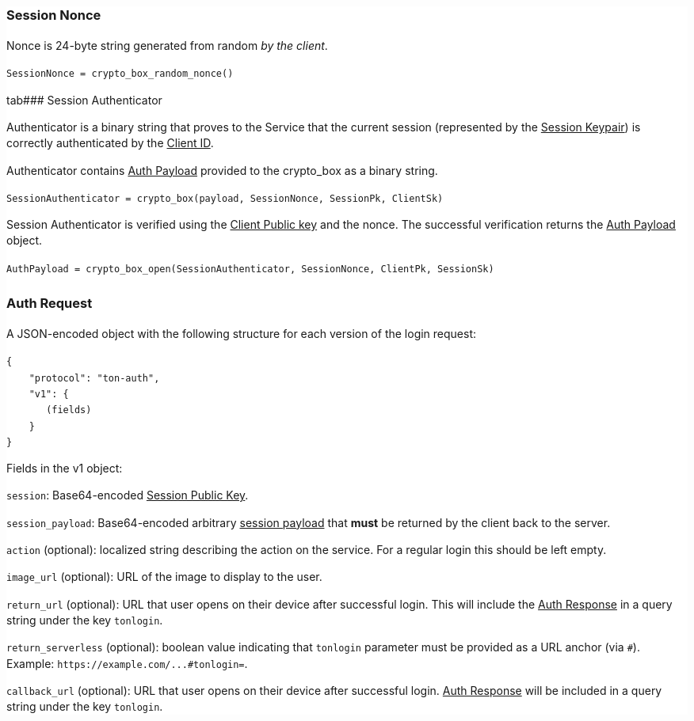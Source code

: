 ### Session Nonce

Nonce is 24-byte string generated from random _by the client_.

```
SessionNonce = crypto_box_random_nonce()
```

tab### Session Authenticator

Authenticator is a binary string that proves to the Service that the current session (represented by the [Session Keypair](#session-keypair)) is correctly authenticated by the [Client ID](#client-id).

Authenticator contains [Auth Payload](#auth-payload) provided to the crypto_box as a binary string.

```
SessionAuthenticator = crypto_box(payload, SessionNonce, SessionPk, ClientSk)
```

Session Authenticator is verified using the [Client Public key](#client-keypair) and the nonce.
The successful verification returns the [Auth Payload](#auth-payload) object.

```
AuthPayload = crypto_box_open(SessionAuthenticator, SessionNonce, ClientPk, SessionSk)
```


### Auth Request

A JSON-encoded object with the following structure for each version of the login request:

```
{
    "protocol": "ton-auth",
    "v1": {
       (fields)
    }
}
```

Fields in the v1 object:

`session`: Base64-encoded [Session Public Key](#session-keypair).

`session_payload`: Base64-encoded arbitrary [session payload](#session-payload) that **must** be returned by the client back to the server.

`action` (optional): localized string describing the action on the service. For a regular login this should be left empty.

`image_url` (optional): URL of the image to display to the user.

`return_url` (optional): URL that user opens on their device after successful login. This will include the [Auth Response](#auth-response) in a query string under the key `tonlogin`.

`return_serverless` (optional): boolean value indicating that `tonlogin` parameter must be provided as a URL anchor (via `#`). Example: `https://example.com/...#tonlogin=`. 

`callback_url` (optional): URL that user opens on their device after successful login. [Auth Response](#auth-response) will be included in a query string under the key `tonlogin`.
